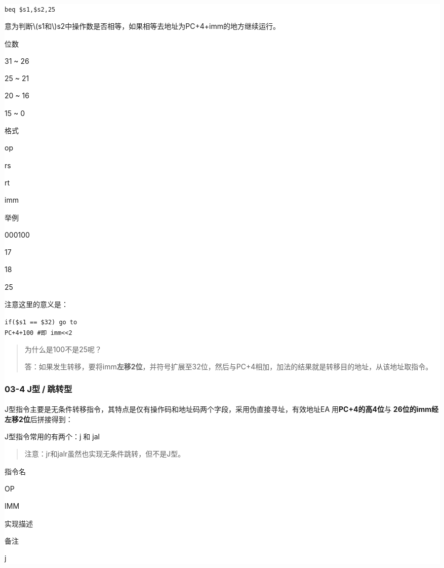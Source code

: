     beq $s1,$s2,25
    

意为判断\\(s1和\\)s2中操作数是否相等，如果相等去地址为PC+4+imm的地方继续运行。

位数

31 ~ 26

25 ~ 21

20 ~ 16

15 ~ 0

格式

op

rs

rt

imm

举例

000100

17

18

25

注意这里的意义是：

    if($s1 == $32) go to
    PC+4+100 #即 imm<<2
    

> 为什么是100不是25呢？
> 
> 答：如果发生转移，要将imm**左移2位**，并符号扩展至32位，然后与PC+4相加，加法的结果就是转移目的地址，从该地址取指令。

### 03-4 J型 / 跳转型

J型指令主要是无条件转移指令，其特点是仅有操作码和地址码两个字段，采用伪直接寻址，有效地址EA 用**PC+4的高4位**与 **26位的imm经左移2位**后拼接得到：

J型指令常用的有两个：j 和 jal

> 注意：jr和jalr虽然也实现无条件跳转，但不是J型。

指令名

OP

IMM

实现描述

备注

j

